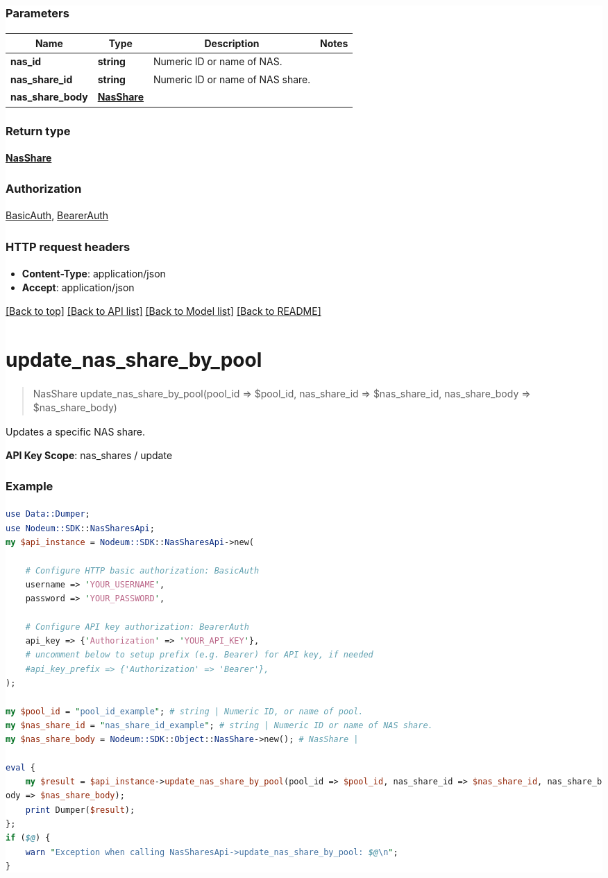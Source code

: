 ### Parameters

Name | Type | Description  | Notes
------------- | ------------- | ------------- | -------------
 **nas_id** | **string**| Numeric ID or name of NAS. | 
 **nas_share_id** | **string**| Numeric ID or name of NAS share. | 
 **nas_share_body** | [**NasShare**](NasShare.md)|  | 

### Return type

[**NasShare**](NasShare.md)

### Authorization

[BasicAuth](../README.md#BasicAuth), [BearerAuth](../README.md#BearerAuth)

### HTTP request headers

 - **Content-Type**: application/json
 - **Accept**: application/json

[[Back to top]](#) [[Back to API list]](../README.md#documentation-for-api-endpoints) [[Back to Model list]](../README.md#documentation-for-models) [[Back to README]](../README.md)

# **update_nas_share_by_pool**
> NasShare update_nas_share_by_pool(pool_id => $pool_id, nas_share_id => $nas_share_id, nas_share_body => $nas_share_body)

Updates a specific NAS share.

**API Key Scope**: nas_shares / update

### Example 
```perl
use Data::Dumper;
use Nodeum::SDK::NasSharesApi;
my $api_instance = Nodeum::SDK::NasSharesApi->new(

    # Configure HTTP basic authorization: BasicAuth
    username => 'YOUR_USERNAME',
    password => 'YOUR_PASSWORD',
    
    # Configure API key authorization: BearerAuth
    api_key => {'Authorization' => 'YOUR_API_KEY'},
    # uncomment below to setup prefix (e.g. Bearer) for API key, if needed
    #api_key_prefix => {'Authorization' => 'Bearer'},
);

my $pool_id = "pool_id_example"; # string | Numeric ID, or name of pool.
my $nas_share_id = "nas_share_id_example"; # string | Numeric ID or name of NAS share.
my $nas_share_body = Nodeum::SDK::Object::NasShare->new(); # NasShare | 

eval { 
    my $result = $api_instance->update_nas_share_by_pool(pool_id => $pool_id, nas_share_id => $nas_share_id, nas_share_body => $nas_share_body);
    print Dumper($result);
};
if ($@) {
    warn "Exception when calling NasSharesApi->update_nas_share_by_pool: $@\n";
}
```

